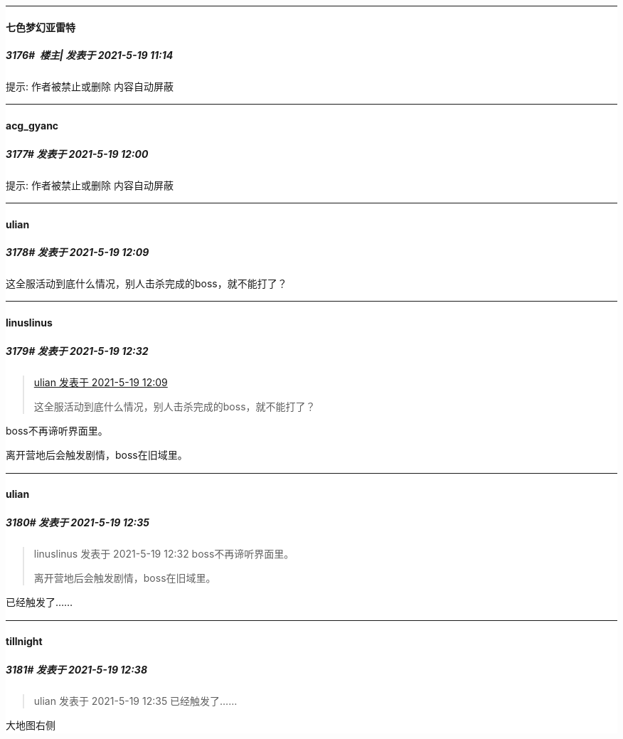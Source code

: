 *****

####  七色梦幻亚雷特  
##### 3176#         楼主| 发表于 2021-5-19 11:14

提示: 作者被禁止或删除 内容自动屏蔽

*****

####  acg_gyanc  
##### 3177#       发表于 2021-5-19 12:00

提示: 作者被禁止或删除 内容自动屏蔽

*****

####  ulian  
##### 3178#       发表于 2021-5-19 12:09

这全服活动到底什么情况，别人击杀完成的boss，就不能打了？

*****

####  linuslinus  
##### 3179#       发表于 2021-5-19 12:32

<blockquote><a href="httphttps://bbs.saraba1st.com/2b/forum.php?mod=redirect&amp;goto=findpost&amp;pid=51301101&amp;ptid=1937799" target="_blank">ulian 发表于 2021-5-19 12:09</a>

这全服活动到底什么情况，别人击杀完成的boss，就不能打了？</blockquote>
boss不再谛听界面里。

离开营地后会触发剧情，boss在旧域里。

*****

####  ulian  
##### 3180#       发表于 2021-5-19 12:35

<blockquote>linuslinus 发表于 2021-5-19 12:32
boss不再谛听界面里。

离开营地后会触发剧情，boss在旧域里。</blockquote>
已经触发了……



*****

####  tillnight  
##### 3181#       发表于 2021-5-19 12:38

<blockquote>ulian 发表于 2021-5-19 12:35
已经触发了……</blockquote>
大地图右侧
